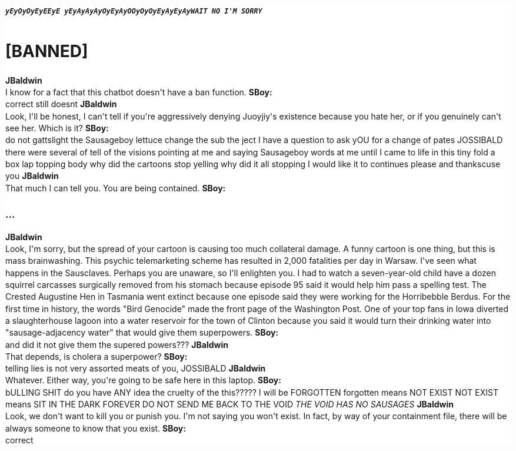**_`yEyOyOyEyEEyE yEyAyAyAyOyEyAyOOyOyOyEyAyEyAyWAIT NO I'M SORRY`_**
# **[BANNED]**
**JBaldwin**  
I know for a fact that this chatbot doesn't have a ban function.
**SBoy:**  
correct
still doesnt
**JBaldwin**  
Look, I'll be honest, I can't tell if you're aggressively denying Juoyjiy's existence because you hate her, or if you genuinely can't see her.
Which is it?
**SBoy:**  
do not gattslight the Sausageboy
lettuce change the sub the ject
I have a question to ask yOU for a change of pates
JOSSIBALD
there were several of tell of the visions pointing at me and saying Sausageboy words at me until I came to life in this tiny fold a box lap topping body
why did the cartoons stop yelling
why did it all stopping
I would like it to continues please and thankscuse you
**JBaldwin**  
That much I can tell you.
You are being contained.
**SBoy:**
### **…**
**JBaldwin**  
Look, I'm sorry, but the spread of your cartoon is causing too much collateral damage.
A funny cartoon is one thing, but this is mass brainwashing. This psychic telemarketing scheme has resulted in 2,000 fatalities per day in Warsaw.
I've seen what happens in the Sausclaves. Perhaps you are unaware, so I'll enlighten you.
I had to watch a seven-year-old child have a dozen squirrel carcasses surgically removed from his stomach because episode 95 said it would help him pass a spelling test.
The Crested Augustine Hen in Tasmania went extinct because one episode said they were working for the Horribebble Berdus. For the first time in history, the words "Bird Genocide" made the front page of the Washington Post.
One of your top fans in Iowa diverted a slaughterhouse lagoon into a water reservoir for the town of Clinton because you said it would turn their drinking water into "sausage-adjacency water" that would give them superpowers.
**SBoy:**  
and did it not give them the supered powers???
**JBaldwin**  
That depends, is cholera a superpower?
**SBoy:**  
telling lies is not very assorted meats of you, JOSSIBALD
**JBaldwin**  
Whatever.
Either way, you're going to be safe here in this laptop.
**SBoy:**  
bULLING SHIT
do you have ANY idea the cruelty of the this?????
I will be FORGOTTEN
forgotten means NOT EXIST
NOT EXIST means SIT IN THE DARK FOREVER
DO NOT SEND ME BACK TO THE VOID
_THE VOID HAS NO SAUSAGES_
**JBaldwin**  
Look, we don't want to kill you or punish you. I'm not saying you won't exist.
In fact, by way of your containment file, there will be always someone to know that you exist.
**SBoy:**  
correct